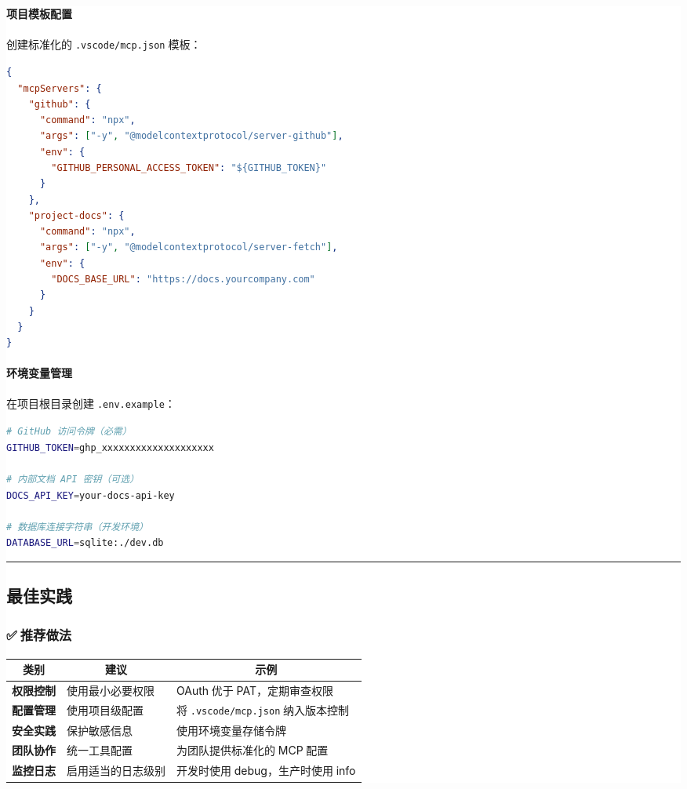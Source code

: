 #### 项目模板配置

创建标准化的 `.vscode/mcp.json` 模板：

```json
{
  "mcpServers": {
    "github": {
      "command": "npx",
      "args": ["-y", "@modelcontextprotocol/server-github"],
      "env": {
        "GITHUB_PERSONAL_ACCESS_TOKEN": "${GITHUB_TOKEN}"
      }
    },
    "project-docs": {
      "command": "npx",
      "args": ["-y", "@modelcontextprotocol/server-fetch"],
      "env": {
        "DOCS_BASE_URL": "https://docs.yourcompany.com"
      }
    }
  }
}
```

#### 环境变量管理

在项目根目录创建 `.env.example`：

```bash
# GitHub 访问令牌（必需）
GITHUB_TOKEN=ghp_xxxxxxxxxxxxxxxxxxxx

# 内部文档 API 密钥（可选）
DOCS_API_KEY=your-docs-api-key

# 数据库连接字符串（开发环境）
DATABASE_URL=sqlite:./dev.db
```

---

## 最佳实践

### ✅ 推荐做法

| 类别         | 建议               | 示例                               |
| ------------ | ------------------ | ---------------------------------- |
| **权限控制** | 使用最小必要权限   | OAuth 优于 PAT，定期审查权限       |
| **配置管理** | 使用项目级配置     | 将 `.vscode/mcp.json` 纳入版本控制 |
| **安全实践** | 保护敏感信息       | 使用环境变量存储令牌               |
| **团队协作** | 统一工具配置       | 为团队提供标准化的 MCP 配置        |
| **监控日志** | 启用适当的日志级别 | 开发时使用 debug，生产时使用 info  |
